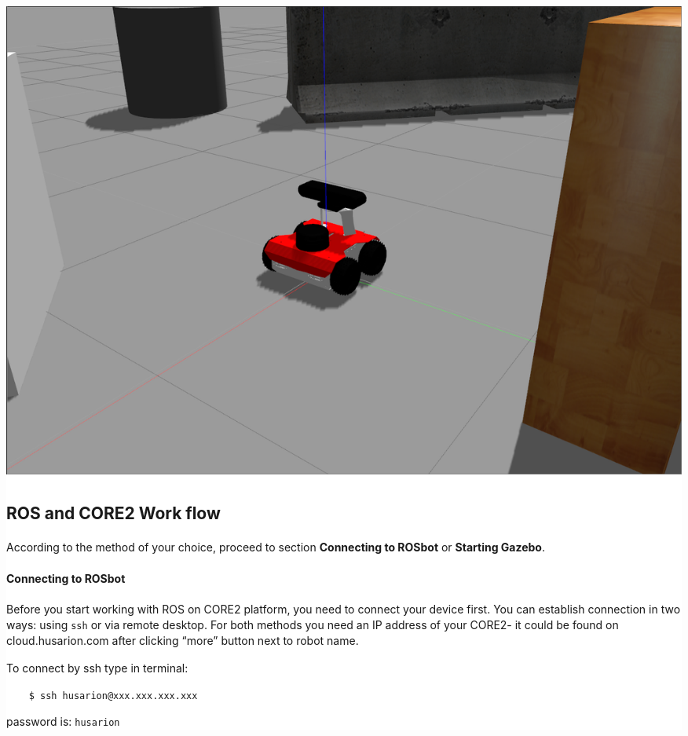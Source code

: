 ![image](/assets/img/ROSbot_manual/rosbot_gazebo.png)

## ROS and CORE2 Work flow

According to the method of your choice, proceed to section **Connecting to ROSbot** or **Starting Gazebo**.

#### Connecting to ROSbot

Before you start working with ROS on CORE2 platform, you need to connect
your device first. You can establish connection in two ways: using `ssh` or via
remote desktop. For both methods you need an IP address of your CORE2-
it could be found on cloud.husarion.com after clicking “more” button
next to robot name.

To connect by ssh type in terminal:

``` bash
    $ ssh husarion@xxx.xxx.xxx.xxx
``` 

password is:  `husarion`
